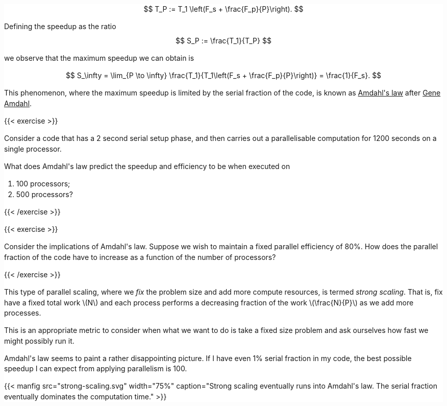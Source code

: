 $$
T_P := T_1 \left(F_s + \frac{F_p}{P}\right).
$$

Defining the speedup as the ratio
$$
S_P := \frac{T_1}{T_P}
$$

we observe that the maximum speedup we can obtain is

$$
S_\infty = \lim_{P \to \infty} \frac{T_1}{T_1\left(F_s +
\frac{F_p}{P}\right)} = \frac{1}{F_s}.
$$

This phenomenon, where the maximum speedup is limited by the serial
fraction of the code, is known as [Amdahl's
law](https://dl.acm.org/doi/10.1145/1465482.1465560) after [Gene
Amdahl](https://en.wikipedia.org/wiki/Gene_Amdahl).

{{< exercise >}}

Consider a code that has a 2 second serial setup phase, and then
carries out a parallelisable computation for 1200 seconds on a single
processor.

What does Amdahl's law predict the speedup and efficiency to be when
executed on

1. 100 processors;
2. 500 processors?

{{< /exercise >}}

{{< exercise >}}

Consider the implications of Amdahl's law. Suppose we wish to maintain
a fixed parallel efficiency of 80%. How does the parallel fraction of
the code have to increase as a function of the number of processors?

{{< /exercise >}}

This type of parallel scaling, where we _fix_ the problem size and add
more compute resources, is termed _strong scaling_.  That is, fix have
a fixed total work \\(N\\) and each process performs a decreasing
fraction of the work \\(\frac{N}{P}\\) as we add more processes.

This is an appropriate metric to consider when what we want to do is
take a fixed size problem and ask ourselves how fast we might possibly
run it.

Amdahl's law seems to paint a rather disappointing picture. If I have
even 1% serial fraction in my code, the best possible speedup I can
expect from applying parallelism is 100.

{{< manfig src="strong-scaling.svg"
           width="75%"
           caption="Strong scaling eventually runs into Amdahl's law. The serial fraction eventually dominates the computation time." >}}
